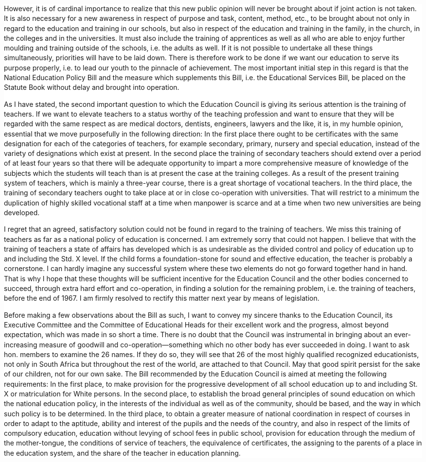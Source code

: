 <p>However, it is of cardinal importance to realize that this new public opinion will never be brought about if joint action is not taken. It is also necessary for a new awareness in <span class="col_1585-1586" refersTo="page_0810"/>respect of purpose and task, content, method, etc., to be brought about not only in regard to the education and training in our schools, but also in respect of the education and training in the family, in the church, in the colleges and in the universities. It must also include the training of apprentices as well as all who are able to enjoy further moulding and training outside of the schools, i.e. the adults as well. If it is not possible to undertake all these things simultaneously, priorities will have to be laid down. There is therefore work to be done if we want our education to serve its purpose properly, i.e. to lead our youth to the pinnacle of achievement. The most important initial step in this regard is that the National Education Policy Bill and the measure which supplements this Bill, i.e. the Educational Services Bill, be placed on the Statute Book without delay and brought into operation.</p>

<p>As I have stated, the second important question to which the Education Council is giving its serious attention is the training of teachers. If we want to elevate teachers to a status worthy of the teaching profession and want to ensure that they will be regarded with the same respect as are medical doctors, dentists, engineers, lawyers and the like, it is, in my humble opinion, essential that we move purposefully in the following direction: In the first place there ought to be certificates with the same designation for each of the categories of teachers, for example secondary, primary, nursery and special education, instead of the variety of designations which exist at present. In the second place the training of secondary teachers should extend over a period of at least four years so that there will be adequate opportunity to impart a more comprehensive measure of knowledge of the subjects which the students will teach than is at present the case at the training colleges. As a result of the present training system of teachers, which is mainly a three-year course, there is a great shortage of vocational teachers. In the third place, the training of secondary teachers ought to take place at or in close co-operation with universities. That will restrict to a minimum the duplication of highly skilled vocational staff at a time when manpower is scarce and at a time when two new universities are being developed.</p>

<p>I regret that an agreed, satisfactory solution could not be found in regard to the training of teachers. We miss this training of teachers as far as a national policy of education is concerned. I am extremely sorry that could not happen. I believe that with the training of teachers a state of affairs has developed which is as undesirable as the divided control and policy of education up to and including the Std. X level. If the child forms a foundation-stone for sound and effective education, the teacher is probably a cornerstone. I can hardly imagine any successful system where these two elements do not go forward together hand in hand. That is why I hope that these thoughts will be sufficient incentive for the Education Council and the other bodies concerned to succeed, through extra hard effort and co-operation, in finding a solution for the remaining problem, i.e. the training of teachers, before the end of 1967. I am firmly resolved to rectify this matter next year by means of legislation.</p>

<p>Before making a few observations about the Bill as such, I want to convey my sincere thanks to the Education Council, its Executive Committee and the Committee of Educational Heads for their excellent work and the progress, almost beyond expectation, which was made in so short a time. There is no doubt that the Council was instrumental in bringing about an ever-increasing measure of goodwill and co-operation&#x2014;something which no other body has ever succeeded in doing. I want to ask hon. members to examine the 26 names. If they do so, they will see that 26 of the most highly qualified recognized educationists, not only in South Africa but throughout the rest of the world, are attached to that Council. May that good spirit persist for the sake of our children, not for our own sake. The Bill recommended by the Education Council is aimed at meeting the following requirements: In the first place, to make provision for the progressive development of all school education up to and including St. X or matriculation for White persons. In the second place, to establish the broad general principles of sound education on which the national education policy, in the interests of the individual as well as of the community, should be based, and the way in which such policy is to be determined. In the third place, to obtain a greater measure of national coordination in respect of courses in order to adapt to the aptitude, ability and interest of the pupils and the needs of the country, and also in respect of the limits of compulsory education, education without levying of school fees in public school, provision for education through the medium of the mother-tongue, the conditions of service of teachers, the equivalence of certificates, the assigning to the parents of a place in the education system, and the share of the teacher in education planning.</p>
